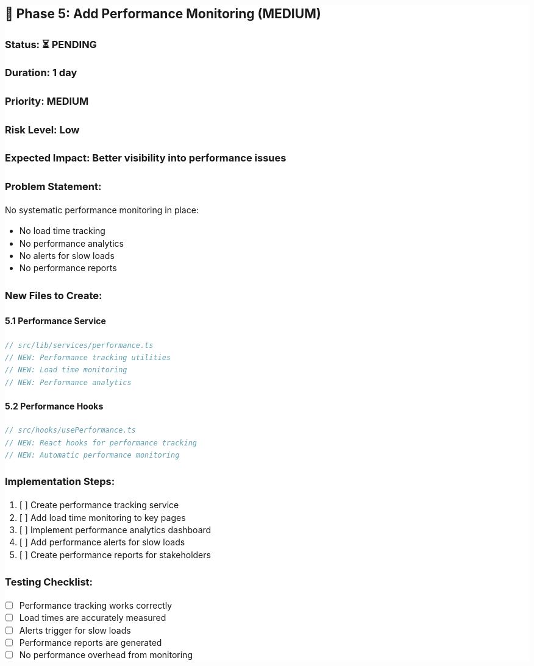 
## 🎯 **Phase 5: Add Performance Monitoring (MEDIUM)**

### **Status:** ⏳ **PENDING**
### **Duration:** 1 day
### **Priority:** MEDIUM
### **Risk Level:** Low
### **Expected Impact:** Better visibility into performance issues

### **Problem Statement:**
No systematic performance monitoring in place:
- No load time tracking
- No performance analytics
- No alerts for slow loads
- No performance reports

### **New Files to Create:**

#### 5.1 **Performance Service**
```typescript
// src/lib/services/performance.ts
// NEW: Performance tracking utilities
// NEW: Load time monitoring
// NEW: Performance analytics
```

#### 5.2 **Performance Hooks**
```typescript
// src/hooks/usePerformance.ts
// NEW: React hooks for performance tracking
// NEW: Automatic performance monitoring
```

### **Implementation Steps:**
1. [ ] Create performance tracking service
2. [ ] Add load time monitoring to key pages
3. [ ] Implement performance analytics dashboard
4. [ ] Add performance alerts for slow loads
5. [ ] Create performance reports for stakeholders

### **Testing Checklist:**
- [ ] Performance tracking works correctly
- [ ] Load times are accurately measured
- [ ] Alerts trigger for slow loads
- [ ] Performance reports are generated
- [ ] No performance overhead from monitoring
